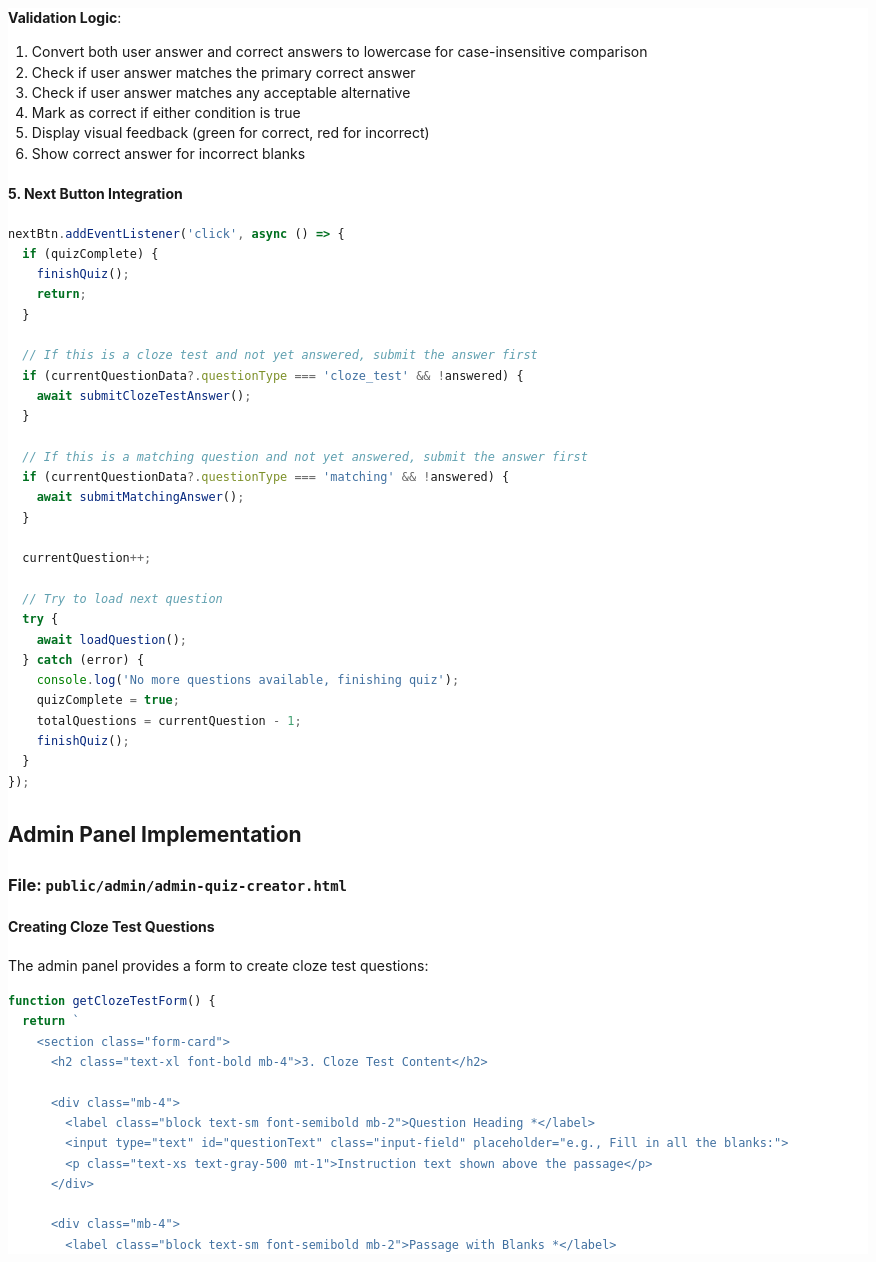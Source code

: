 **Validation Logic**:
1. Convert both user answer and correct answers to lowercase for case-insensitive comparison
2. Check if user answer matches the primary correct answer
3. Check if user answer matches any acceptable alternative
4. Mark as correct if either condition is true
5. Display visual feedback (green for correct, red for incorrect)
6. Show correct answer for incorrect blanks

#### 5. Next Button Integration

```javascript
nextBtn.addEventListener('click', async () => {
  if (quizComplete) {
    finishQuiz();
    return;
  }

  // If this is a cloze test and not yet answered, submit the answer first
  if (currentQuestionData?.questionType === 'cloze_test' && !answered) {
    await submitClozeTestAnswer();
  }

  // If this is a matching question and not yet answered, submit the answer first
  if (currentQuestionData?.questionType === 'matching' && !answered) {
    await submitMatchingAnswer();
  }

  currentQuestion++;

  // Try to load next question
  try {
    await loadQuestion();
  } catch (error) {
    console.log('No more questions available, finishing quiz');
    quizComplete = true;
    totalQuestions = currentQuestion - 1;
    finishQuiz();
  }
});
```

## Admin Panel Implementation

### File: `public/admin/admin-quiz-creator.html`

#### Creating Cloze Test Questions

The admin panel provides a form to create cloze test questions:

```javascript
function getClozeTestForm() {
  return `
    <section class="form-card">
      <h2 class="text-xl font-bold mb-4">3. Cloze Test Content</h2>

      <div class="mb-4">
        <label class="block text-sm font-semibold mb-2">Question Heading *</label>
        <input type="text" id="questionText" class="input-field" placeholder="e.g., Fill in all the blanks:">
        <p class="text-xs text-gray-500 mt-1">Instruction text shown above the passage</p>
      </div>

      <div class="mb-4">
        <label class="block text-sm font-semibold mb-2">Passage with Blanks *</label>
```